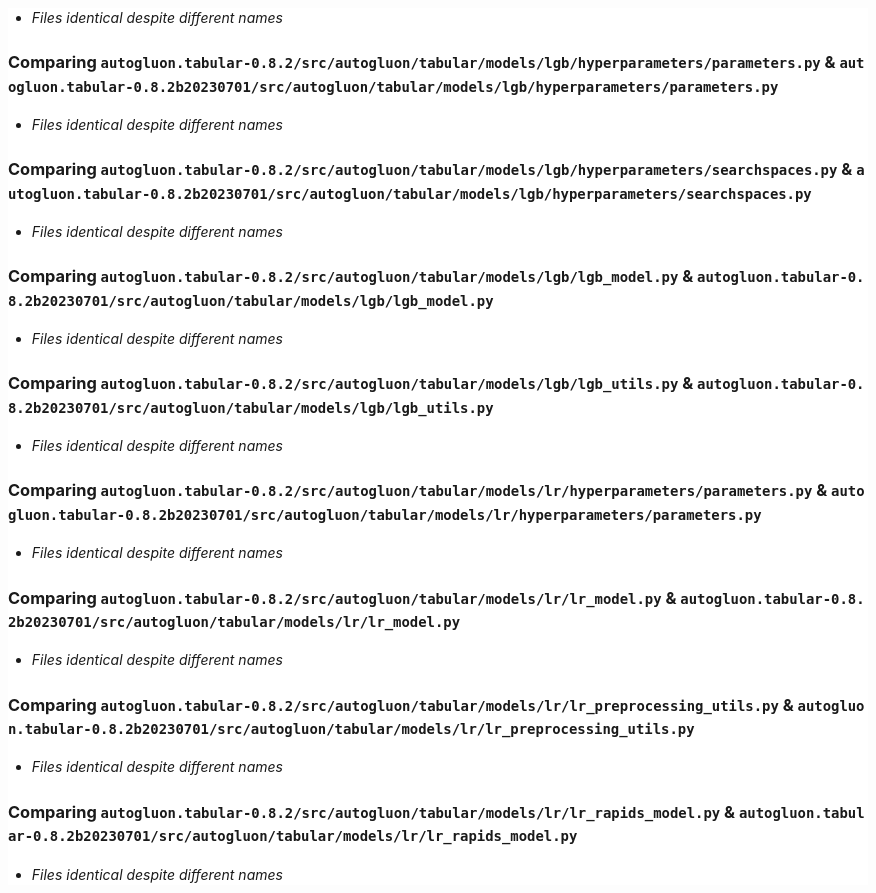  * *Files identical despite different names*

### Comparing `autogluon.tabular-0.8.2/src/autogluon/tabular/models/lgb/hyperparameters/parameters.py` & `autogluon.tabular-0.8.2b20230701/src/autogluon/tabular/models/lgb/hyperparameters/parameters.py`

 * *Files identical despite different names*

### Comparing `autogluon.tabular-0.8.2/src/autogluon/tabular/models/lgb/hyperparameters/searchspaces.py` & `autogluon.tabular-0.8.2b20230701/src/autogluon/tabular/models/lgb/hyperparameters/searchspaces.py`

 * *Files identical despite different names*

### Comparing `autogluon.tabular-0.8.2/src/autogluon/tabular/models/lgb/lgb_model.py` & `autogluon.tabular-0.8.2b20230701/src/autogluon/tabular/models/lgb/lgb_model.py`

 * *Files identical despite different names*

### Comparing `autogluon.tabular-0.8.2/src/autogluon/tabular/models/lgb/lgb_utils.py` & `autogluon.tabular-0.8.2b20230701/src/autogluon/tabular/models/lgb/lgb_utils.py`

 * *Files identical despite different names*

### Comparing `autogluon.tabular-0.8.2/src/autogluon/tabular/models/lr/hyperparameters/parameters.py` & `autogluon.tabular-0.8.2b20230701/src/autogluon/tabular/models/lr/hyperparameters/parameters.py`

 * *Files identical despite different names*

### Comparing `autogluon.tabular-0.8.2/src/autogluon/tabular/models/lr/lr_model.py` & `autogluon.tabular-0.8.2b20230701/src/autogluon/tabular/models/lr/lr_model.py`

 * *Files identical despite different names*

### Comparing `autogluon.tabular-0.8.2/src/autogluon/tabular/models/lr/lr_preprocessing_utils.py` & `autogluon.tabular-0.8.2b20230701/src/autogluon/tabular/models/lr/lr_preprocessing_utils.py`

 * *Files identical despite different names*

### Comparing `autogluon.tabular-0.8.2/src/autogluon/tabular/models/lr/lr_rapids_model.py` & `autogluon.tabular-0.8.2b20230701/src/autogluon/tabular/models/lr/lr_rapids_model.py`

 * *Files identical despite different names*
